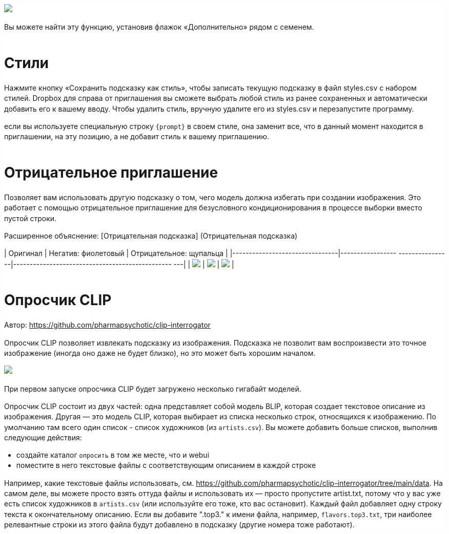 ![](images/seed-variations.jpg)

Вы можете найти эту функцию, установив флажок «Дополнительно» рядом с семенем.

# Стили
Нажмите кнопку «Сохранить подсказку как стиль», чтобы записать текущую подсказку в файл styles.csv с набором стилей. Dropbox для
справа от приглашения вы сможете выбрать любой стиль из ранее сохраненных и автоматически добавить его к вашему вводу.
Чтобы удалить стиль, вручную удалите его из styles.csv и перезапустите программу.

если вы используете специальную строку `{prompt}` в своем стиле, она заменит все, что в данный момент находится в приглашении, на эту позицию, а не добавит стиль к вашему приглашению.

# Отрицательное приглашение

Позволяет вам использовать другую подсказку о том, чего модель должна избегать при создании изображения. Это работает с помощью
отрицательное приглашение для безусловного кондиционирования в процессе выборки вместо пустой строки.

Расширенное объяснение: [Отрицательная подсказка] (Отрицательная подсказка)

| Оригинал | Негатив: фиолетовый | Отрицательное: щупальца |
|--------------------------------|----------------- ----------------|------------------------------------------------ ---|
| ![](images/negative-base.png) | ![](images/negative-purple.png) | ![](images/negative-tentacles.png) |

# Опросчик CLIP

Автор: https://github.com/pharmapsychotic/clip-interrogator

Опросчик CLIP позволяет извлекать подсказку из изображения. Подсказка не позволит вам воспроизвести это
точное изображение (иногда оно даже не будет близко), но это может быть хорошим началом.

![](images/CLIP-допрос.png)

При первом запуске опросчика CLIP будет загружено несколько гигабайт моделей.

Опросчик CLIP состоит из двух частей: одна представляет собой модель BLIP, которая создает текстовое описание из изображения.
Другая — это модель CLIP, которая выбирает из списка несколько строк, относящихся к изображению. По умолчанию там
всего один список - список художников (из `artists.csv`). Вы можете добавить больше списков, выполнив следующие действия:

- создайте каталог `опросить` в том же месте, что и webui
- поместите в него текстовые файлы с соответствующим описанием в каждой строке

Например, какие текстовые файлы использовать, см. https://github.com/pharmapsychotic/clip-interrogator/tree/main/data.
На самом деле, вы можете просто взять оттуда файлы и использовать их — просто пропустите artist.txt, потому что у вас уже есть список
художников в `artists.csv` (или используйте его тоже, кто вас остановит). Каждый файл добавляет одну строку текста к окончательному описанию.
Если вы добавите ".top3." к имени файла, например, `flavors.top3.txt`, три наиболее релевантные строки из этого файла будут
добавлено в подсказку (другие номера тоже работают).
